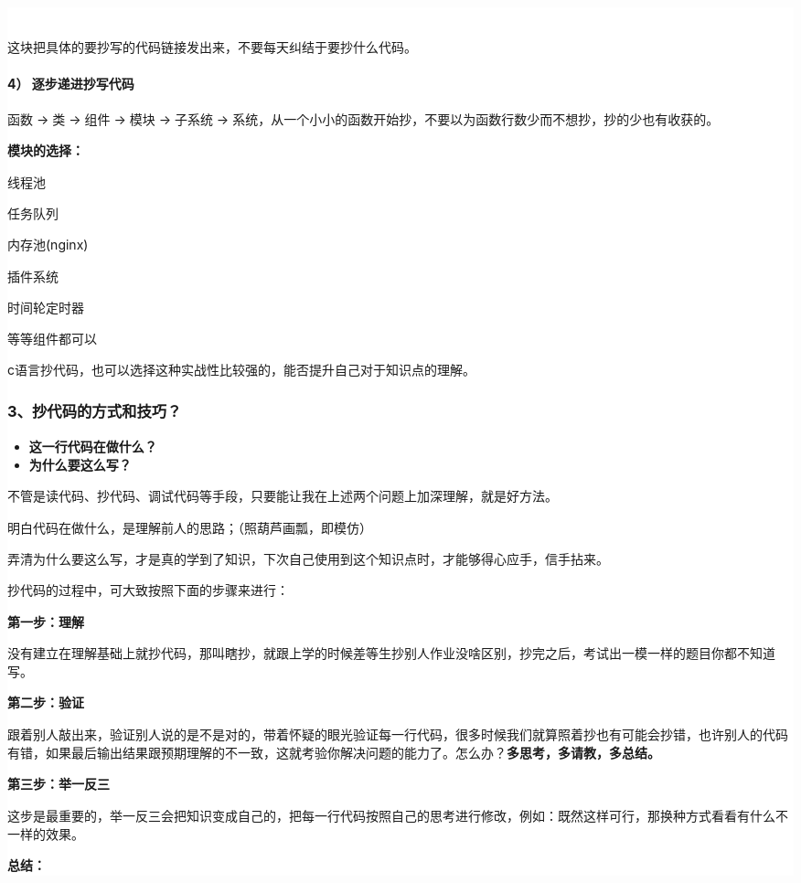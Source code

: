 

[30天自制C++服务器]: https://github.com/yuesong-feng/30dayMakeCppServer

​	

这块把具体的要抄写的代码链接发出来，不要每天纠结于要抄什么代码。



#### 4） 逐步递进抄写代码

函数 -> 类 -> 组件 -> 模块 -> 子系统 -> 系统，从一个小小的函数开始抄，不要以为函数行数少而不想抄，抄的少也有收获的。



**模块的选择：**

线程池

任务队列

内存池(nginx)

插件系统

时间轮定时器

等等组件都可以



c语言抄代码，也可以选择这种实战性比较强的，能否提升自己对于知识点的理解。

### 3、抄代码的方式和技巧？

- **这一行代码在做什么？**
- **为什么要这么写？**

不管是读代码、抄代码、调试代码等手段，只要能让我在上述两个问题上加深理解，就是好方法。

明白代码在做什么，是理解前人的思路；（照葫芦画瓢，即模仿）

弄清为什么要这么写，才是真的学到了知识，下次自己使用到这个知识点时，才能够得心应手，信手拈来。



抄代码的过程中，可大致按照下面的步骤来进行：

**第一步：理解**

没有建立在理解基础上就抄代码，那叫瞎抄，就跟上学的时候差等生抄别人作业没啥区别，抄完之后，考试出一模一样的题目你都不知道写。



**第二步：验证**

跟着别人敲出来，验证别人说的是不是对的，带着怀疑的眼光验证每一行代码，很多时候我们就算照着抄也有可能会抄错，也许别人的代码有错，如果最后输出结果跟预期理解的不一致，这就考验你解决问题的能力了。怎么办？**多思考，多请教，多总结。**



**第三步：举一反三**

这步是最重要的，举一反三会把知识变成自己的，把每一行代码按照自己的思考进行修改，例如：既然这样可行，那换种方式看看有什么不一样的效果。



**总结：**
